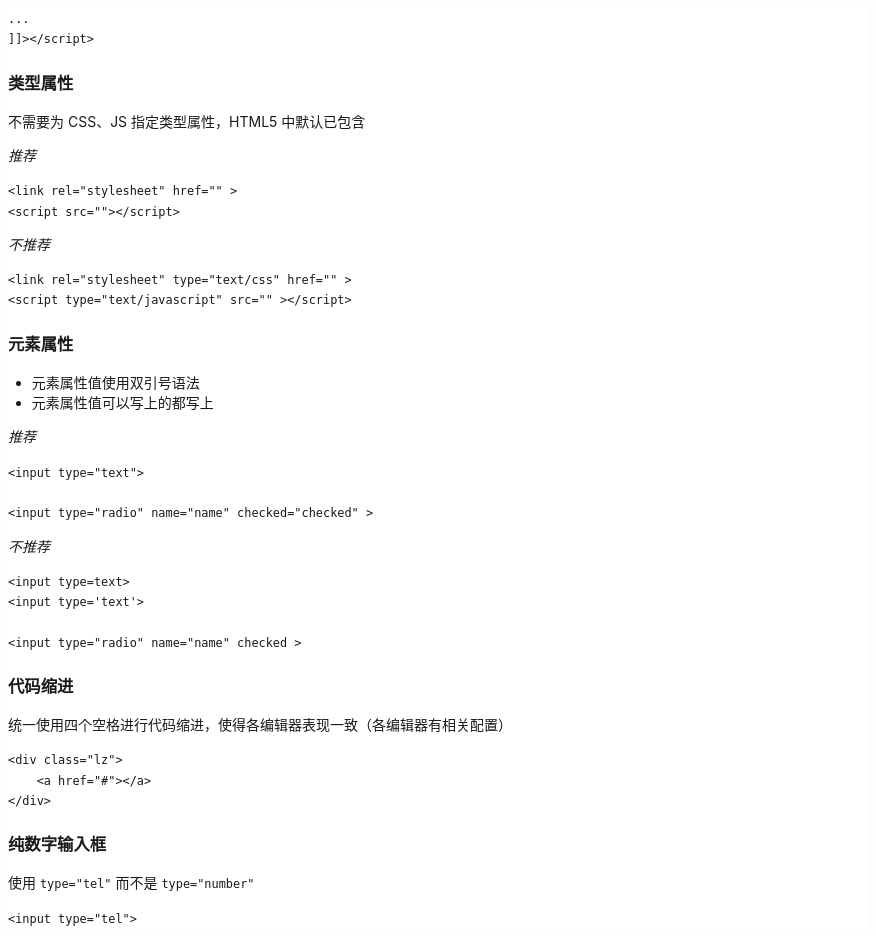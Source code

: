 ```
...
]]></script>
```

### 类型属性
不需要为 CSS、JS 指定类型属性，HTML5 中默认已包含

*推荐*

```
<link rel="stylesheet" href="" >
<script src=""></script>
```

*不推荐*
```
<link rel="stylesheet" type="text/css" href="" >
<script type="text/javascript" src="" ></script>
```

### 元素属性

* 元素属性值使用双引号语法
* 元素属性值可以写上的都写上

*推荐*

```
<input type="text">
	
<input type="radio" name="name" checked="checked" >
```

*不推荐*
```
<input type=text>	
<input type='text'>
	
<input type="radio" name="name" checked >
```

### 代码缩进
统一使用四个空格进行代码缩进，使得各编辑器表现一致（各编辑器有相关配置）

```
<div class="lz">
    <a href="#"></a>
</div>
```

### 纯数字输入框
使用 `type="tel"` 而不是 `type="number"`

```
<input type="tel">
```
